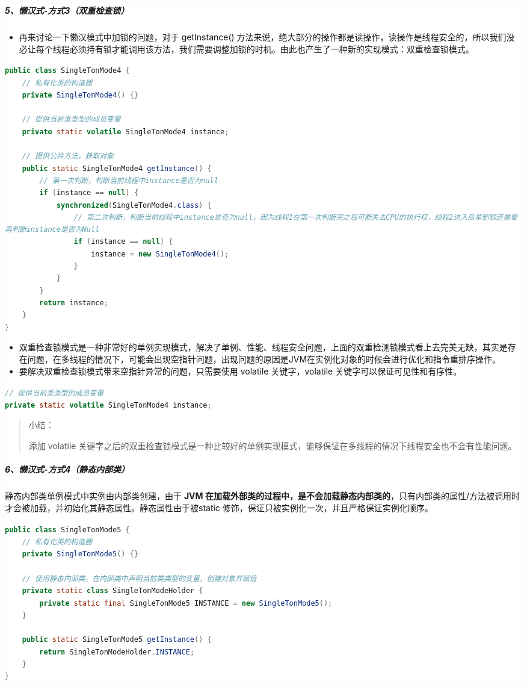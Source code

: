 

##### 5、懒汉式-方式3（双重检查锁）

- 再来讨论一下懒汉模式中加锁的问题，对于 getInstance() 方法来说，绝大部分的操作都是读操作，读操作是线程安全的，所以我们没必让每个线程必须持有锁才能调用该方法，我们需要调整加锁的时机。由此也产生了一种新的实现模式：双重检查锁模式。


```java
public class SingleTonMode4 {
    // 私有化类的构造器
    private SingleTonMode4() {}

    // 提供当前类类型的成员变量
    private static volatile SingleTonMode4 instance;

    // 提供公共方法，获取对象
    public static SingleTonMode4 getInstance() {
        // 第一次判断，判断当前线程中instance是否为null
        if (instance == null) {
            synchronized(SingleTonMode4.class) {
                // 第二次判断，判断当前线程中instance是否为null，因为线程1在第一次判断完之后可能失去CPU的执行权，线程2进入后拿到锁还需要再判断instance是否为Null
                if (instance == null) {
                    instance = new SingleTonMode4();
                }
            }
        }
        return instance;
    }
}
```

- 双重检查锁模式是一种非常好的单例实现模式，解决了单例、性能、线程安全问题，上面的双重检测锁模式看上去完美无缺，其实是存在问题，在多线程的情况下，可能会出现空指针问题，出现问题的原因是JVM在实例化对象的时候会进行优化和指令重排序操作。
- 要解决双重检查锁模式带来空指针异常的问题，只需要使用 volatile 关键字，volatile 关键字可以保证可见性和有序性。

```java
// 提供当前类类型的成员变量
private static volatile SingleTonMode4 instance;
```

> 小结：
>
> 添加 volatile 关键字之后的双重检查锁模式是一种比较好的单例实现模式，能够保证在多线程的情况下线程安全也不会有性能问题。



##### 6、懒汉式-方式4（静态内部类）

静态内部类单例模式中实例由内部类创建，由于 **JVM 在加载外部类的过程中，是不会加载静态内部类的**，只有内部类的属性/方法被调用时才会被加载，并初始化其静态属性。静态属性由于被static 修饰，保证只被实例化一次，并且严格保证实例化顺序。

```java
public class SingleTonMode5 {
    // 私有化类的构造器
    private SingleTonMode5() {}

    // 使用静态内部类，在内部类中声明当前类类型的变量，创建对象并赋值
    private static class SingleTonModeHolder {
        private static final SingleTonMode5 INSTANCE = new SingleTonMode5();
    }

    public static SingleTonMode5 getInstance() {
        return SingleTonModeHolder.INSTANCE;
    }
}
```
